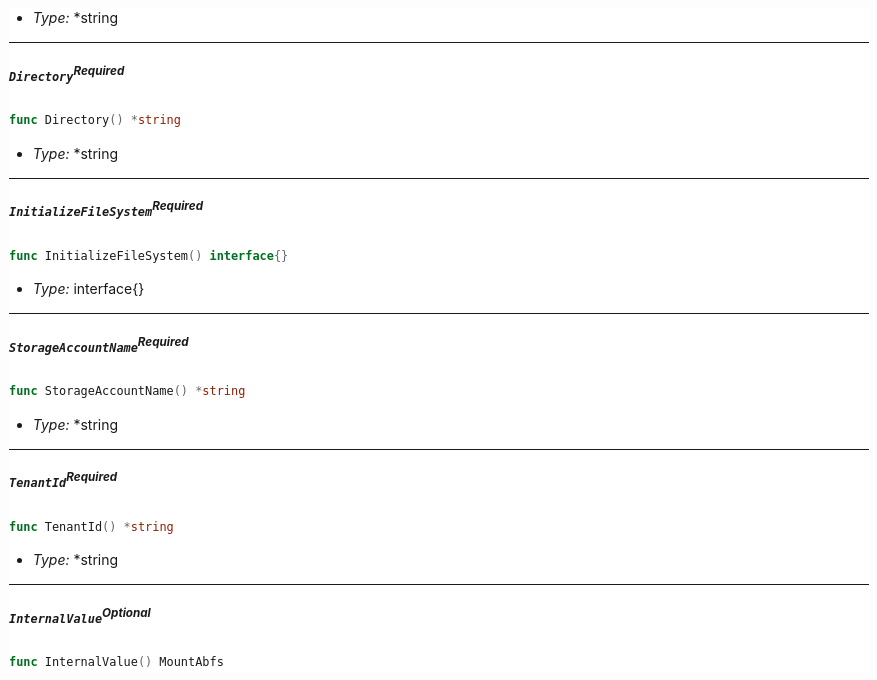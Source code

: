 - *Type:* *string

---

##### `Directory`<sup>Required</sup> <a name="Directory" id="@cdktf/provider-databricks.mount.MountAbfsOutputReference.property.directory"></a>

```go
func Directory() *string
```

- *Type:* *string

---

##### `InitializeFileSystem`<sup>Required</sup> <a name="InitializeFileSystem" id="@cdktf/provider-databricks.mount.MountAbfsOutputReference.property.initializeFileSystem"></a>

```go
func InitializeFileSystem() interface{}
```

- *Type:* interface{}

---

##### `StorageAccountName`<sup>Required</sup> <a name="StorageAccountName" id="@cdktf/provider-databricks.mount.MountAbfsOutputReference.property.storageAccountName"></a>

```go
func StorageAccountName() *string
```

- *Type:* *string

---

##### `TenantId`<sup>Required</sup> <a name="TenantId" id="@cdktf/provider-databricks.mount.MountAbfsOutputReference.property.tenantId"></a>

```go
func TenantId() *string
```

- *Type:* *string

---

##### `InternalValue`<sup>Optional</sup> <a name="InternalValue" id="@cdktf/provider-databricks.mount.MountAbfsOutputReference.property.internalValue"></a>

```go
func InternalValue() MountAbfs
```
